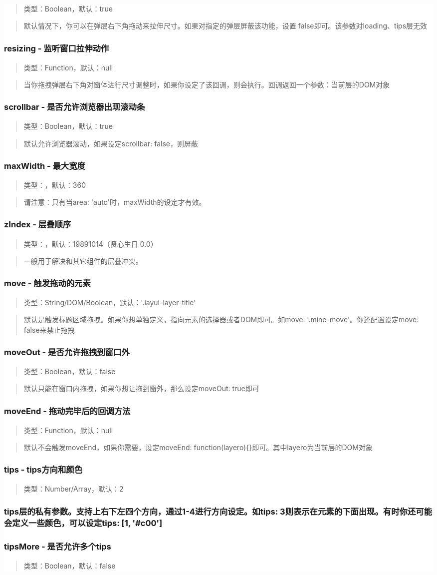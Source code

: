 > 类型：Boolean，默认：true

> 默认情况下，你可以在弹层右下角拖动来拉伸尺寸。如果对指定的弹层屏蔽该功能，设置 false即可。该参数对loading、tips层无效

### resizing - 监听窗口拉伸动作

> 类型：Function，默认：null

> 当你拖拽弹层右下角对窗体进行尺寸调整时，如果你设定了该回调，则会执行。回调返回一个参数：当前层的DOM对象

### scrollbar - 是否允许浏览器出现滚动条

> 类型：Boolean，默认：true

> 默认允许浏览器滚动，如果设定scrollbar: false，则屏蔽

### maxWidth - 最大宽度

> 类型：，默认：360

> 请注意：只有当area: 'auto'时，maxWidth的设定才有效。

### zIndex - 层叠顺序

> 类型：，默认：19891014（贤心生日 0.0）

> 一般用于解决和其它组件的层叠冲突。

### move - 触发拖动的元素

> 类型：String/DOM/Boolean，默认：'.layui-layer-title'

> 默认是触发标题区域拖拽。如果你想单独定义，指向元素的选择器或者DOM即可。如move: '.mine-move'。你还配置设定move: false来禁止拖拽

### moveOut - 是否允许拖拽到窗口外

> 类型：Boolean，默认：false

> 默认只能在窗口内拖拽，如果你想让拖到窗外，那么设定moveOut: true即可

### moveEnd - 拖动完毕后的回调方法

> 类型：Function，默认：null

> 默认不会触发moveEnd，如果你需要，设定moveEnd: function(layero){}即可。其中layero为当前层的DOM对象

### tips - tips方向和颜色

> 类型：Number/Array，默认：2

### tips层的私有参数。支持上右下左四个方向，通过1-4进行方向设定。如tips: 3则表示在元素的下面出现。有时你还可能会定义一些颜色，可以设定tips: [1, '#c00']

### tipsMore - 是否允许多个tips

> 类型：Boolean，默认：false
